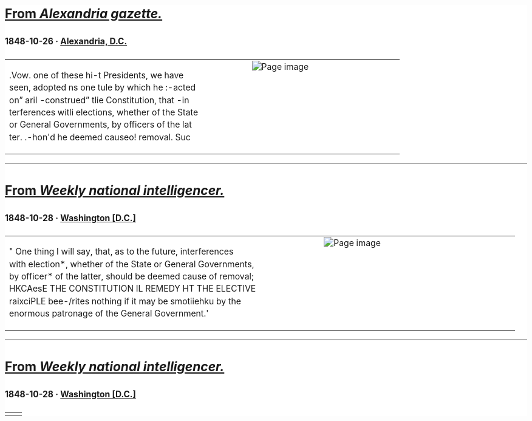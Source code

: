 
## [From _Alexandria gazette._](https://www.loc.gov/resource/sn85025007/1848-10-26/ed-1/?sp=2)

#### 1848-10-26 &middot; [Alexandria, D.C.](http://dbpedia.org/resource/Alexandria%2C_Virginia)

<table style="width: 100%;"><tr><td style="width: 50%">

  
.Vow. one of these hi-t Presidents, we have  
seen, adopted ns one tule by which he :-acted  
on” aril -construed” tlie Constitution, that -in­  
terferences witli elections, whether of the State  
or General Governments, by officers of the lat­  
ter. .-hon&#x27;d he deemed causeo! removal. Suc
</td><td style="width: 50%; max-height: 75%; margin: auto; display: block;">
<img alt="Page image" src="https://tile.loc.gov/image-services/iiif/service:ndnp:vi:batch_vi_crawdads_ver01:data:sn85025007:00414215816:1848102601:0300/pct:57.99980986785816,41.00582987989043,12.675476122571855,2.699538760506661/!600,600/0/default.jpg"/>
</td>
</tr></table>

---

## [From _Weekly national intelligencer._](https://www.loc.gov/resource/sn83045784/1848-10-28/ed-1/?sp=7)

#### 1848-10-28 &middot; [Washington [D.C.]](http://dbpedia.org/resource/Washington%2C_D.C.)

<table style="width: 100%;"><tr><td style="width: 50%">

  
&quot; One thing I will say, that, as to the future, interferences  
with election*, whether of the State or General Governments,  
by officer* of the latter, should be deemed cause of removal;  
HKCAesE THE CONSTITUTION IL REMEDY HT THE ELECTIVE  
raixciPLE bee-/rites nothing if it may be smotiiehku by the  
enormous patronage of the General Government.&#x27;
</td><td style="width: 50%; max-height: 75%; margin: auto; display: block;">
<img alt="Page image" src="https://tile.loc.gov/image-services/iiif/service:ndnp:dlc:batch_dlc_firedrake_ver01:data:sn83045784:00415661587:1848102801:0377/pct:1.4149815956785696,17.635353307802056,15.842057459725607,3.7508447848614552/!600,600/0/default.jpg"/>
</td>
</tr></table>

---

## [From _Weekly national intelligencer._](https://www.loc.gov/resource/sn83045784/1848-10-28/ed-1/?sp=7)

#### 1848-10-28 &middot; [Washington [D.C.]](http://dbpedia.org/resource/Washington%2C_D.C.)

<table style="width: 100%;"><tr><td style="width: 50%">
